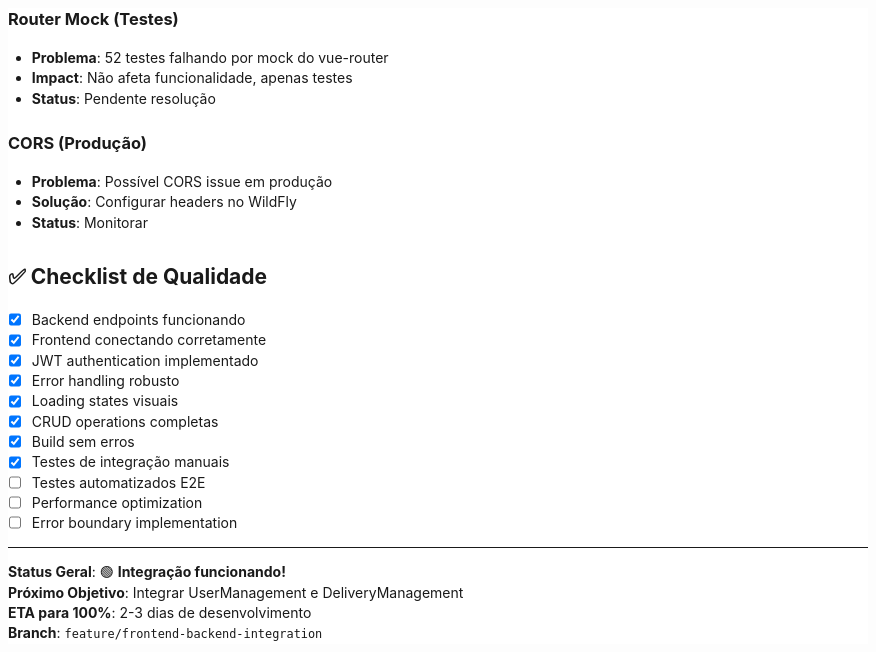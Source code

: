 ### Router Mock (Testes)
- **Problema**: 52 testes falhando por mock do vue-router
- **Impact**: Não afeta funcionalidade, apenas testes
- **Status**: Pendente resolução

### CORS (Produção)
- **Problema**: Possível CORS issue em produção
- **Solução**: Configurar headers no WildFly
- **Status**: Monitorar

## ✅ Checklist de Qualidade

- [x] Backend endpoints funcionando
- [x] Frontend conectando corretamente  
- [x] JWT authentication implementado
- [x] Error handling robusto
- [x] Loading states visuais
- [x] CRUD operations completas
- [x] Build sem erros
- [x] Testes de integração manuais
- [ ] Testes automatizados E2E
- [ ] Performance optimization
- [ ] Error boundary implementation

---

**Status Geral**: 🟢 **Integração funcionando!**  
**Próximo Objetivo**: Integrar UserManagement e DeliveryManagement  
**ETA para 100%**: 2-3 dias de desenvolvimento  
**Branch**: `feature/frontend-backend-integration`
